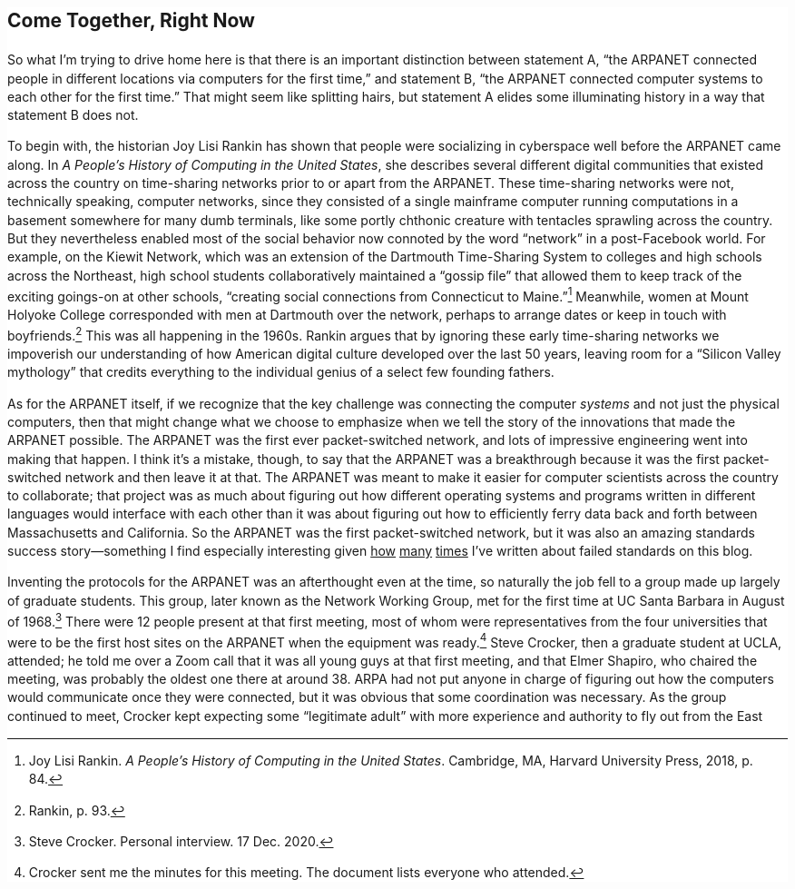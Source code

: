 
## Come Together, Right Now


So what I’m trying to drive home here is that there is an important distinction
between statement A, “the ARPANET connected people in different locations via
computers for the first time,” and statement B, “the ARPANET connected computer
systems to each other for the first time.” That might seem like splitting
hairs, but statement A elides some illuminating history in a way that statement
B does not.


To begin with, the historian Joy Lisi Rankin has shown that people were
socializing in cyberspace well before the ARPANET came along. In *A People’s
History of Computing in the United States*, she describes several different
digital communities that existed across the country on time\-sharing networks
prior to or apart from the ARPANET. These time\-sharing networks were not,
technically speaking, computer networks, since they consisted of a single
mainframe computer running computations in a basement somewhere for many dumb
terminals, like some portly chthonic creature with tentacles sprawling across
the country. But they nevertheless enabled most of the social behavior now
connoted by the word “network” in a post\-Facebook world. For example, on the
Kiewit Network, which was an extension of the Dartmouth Time\-Sharing System to
colleges and high schools across the Northeast, high school students
collaboratively maintained a “gossip file” that allowed them to keep track of
the exciting goings\-on at other schools, “creating social connections from
Connecticut to Maine.”[^13] Meanwhile, women at Mount Holyoke College
corresponded with men at Dartmouth over the network, perhaps to arrange dates
or keep in touch with boyfriends.[^14] This was all happening in the 1960s.
Rankin argues that by ignoring these early time\-sharing networks we impoverish
our understanding of how American digital culture developed over the last 50
years, leaving room for a “Silicon Valley mythology” that credits everything
to the individual genius of a select few founding fathers.


As for the ARPANET itself, if we recognize that the key challenge was
connecting the computer *systems* and not just the physical computers, then
that might change what we choose to emphasize when we tell the story of the
innovations that made the ARPANET possible. The ARPANET was the first ever
packet\-switched network, and lots of impressive engineering went into making
that happen. I think it’s a mistake, though, to say that the ARPANET was a
breakthrough because it was the first packet\-switched network and then leave it
at that. The ARPANET was meant to make it easier for computer scientists across
the country to collaborate; that project was as much about figuring out how
different operating systems and programs written in different languages would
interface with each other than it was about figuring out how to efficiently
ferry data back and forth between Massachusetts and California. So the ARPANET
was the first packet\-switched network, but it was also an amazing standards
success story—something I find especially interesting given [how](https://twobithistory.org/2018/05/27/semantic-web.html) [many](https://twobithistory.org/2018/12/18/rss.html) [times](https://twobithistory.org/2020/01/05/foaf.html) I’ve written about failed standards on this blog.


Inventing the protocols for the ARPANET was an afterthought even at the time,
so naturally the job fell to a group made up largely of graduate students.
This group, later known as the Network Working Group, met for the first time at
UC Santa Barbara in August of 1968\.[^15] There were 12 people present at that
first meeting, most of whom were representatives from the four universities
that were to be the first host sites on the ARPANET when the equipment was
ready.[^16] Steve Crocker, then a graduate student at UCLA, attended; he told
me over a Zoom call that it was all young guys at that first meeting, and that Elmer Shapiro,
who chaired the meeting, was probably the oldest one there at around 38\. ARPA
had not put anyone in charge of figuring out how the computers would
communicate once they were connected, but it was obvious that some coordination
was necessary. As the group continued to meet, Crocker kept expecting some
“legitimate adult” with more experience and authority to fly out from the East

[^1]: “Hilton Hotel Opens in Capital Today.” *The New York Times*, 20 March 1965, [https://www.nytimes.com/1965/03/20/archives/hilton\-hotel\-opens\-in\-capital\-today.html?searchResultPosition\=1](https://www.nytimes.com/1965/03/20/archives/hilton-hotel-opens-in-capital-today.html?searchResultPosition=1). Accessed 7 Feb. 2021\.
[^2]: James Pelkey. *Entrepreneurial Capitalism and Innovation: A History of Computer Communications 1968\-1988,* Chapter 4, Section 12, 2007, [http://www.historyofcomputercommunications.info/Book/4/4\.12\-ICCC%20Demonstration71\-72\.html](http://www.historyofcomputercommunications.info/Book/4/4.12-ICCC%20Demonstration71-72.html). Accessed 7 Feb. 2021\.
[^3]: Katie Hafner and Matthew Lyon. *Where Wizards Stay Up Late: The Origins of the Internet*. New York, Simon \& Schuster, 1996, p. 178\.
[^4]: “International Conference on Computer Communication.” *Computer*, vol. 5, no. 4, 1972, p. c2, <https://www.computer.org/csdl/magazine/co/1972/04/01641562/13rRUxNmPIA>. Accessed 7 Feb. 2021\.
[^5]: “Program for the International Conference on Computer Communication.” *The Papers of Clay T. Whitehead*, Box 42, [https://d3so5znv45ku4h.cloudfront.net/Box\+042/013\_Speech\-International\+Conference\+on\+Computer\+Communications,\+Washington,\+DC,\+October\+24,\+1972\.pdf](https://d3so5znv45ku4h.cloudfront.net/Box+042/013_Speech-International+Conference+on+Computer+Communications,+Washington,+DC,+October+24,+1972.pdf). Accessed 7 Feb. 2021\.
[^6]: It’s actually not clear to me which room was used for the ARPANET demonstration. Lots of sources talk about a “ballroom,” but the Washington Hilton seems to consider the room with the name “Georgetown” more of a meeting room. So perhaps the demonstration was in the International Ballroom instead. But RFC 372 alludes to a booking of the “Georgetown Ballroom” for the demonstration. A floorplan of the Washington Hilton can be found [here](https://www3.hilton.com/resources/media/hi/DCAWHHH/en_US/pdf/DCAWH.Floorplans.Apr25.pdf).
[^7]: Hafner, p. 179\.
[^8]: ibid., p. 178\.
[^9]: Bob Metcalfe. “Scenarios for Using the ARPANET.” *Collections\-Computer History Museum*, <https://www.computerhistory.org/collections/catalog/102784024>. Accessed 7 Feb. 2021\.
[^10]: Hafner, p. 176\.
[^11]: Robert H. Thomas. “Planning for ACCAT Remote Site Operations.” BBN Report No. 3677, October 1977, [https://apps.dtic.mil/sti/pdfs/ADA046366\.pdf](https://apps.dtic.mil/sti/pdfs/ADA046366.pdf). Accessed 7 Feb. 2021\.
[^12]: Hafner, p. 12\.
[^13]: Joy Lisi Rankin. *A People’s History of Computing in the United States*. Cambridge, MA, Harvard University Press, 2018, p. 84\.
[^14]: Rankin, p. 93\.
[^15]: Steve Crocker. Personal interview. 17 Dec. 2020\.
[^16]: Crocker sent me the minutes for this meeting. The document lists everyone who attended.
[^17]: Steve Crocker. Personal interview.
[^18]: Hafner, p. 146\.
[^19]: “Completion Report / A History of the ARPANET: The First Decade.” BBN Report No. 4799, April 1981, [https://walden\-family.com/bbn/arpanet\-completion\-report.pdf](https://walden-family.com/bbn/arpanet-completion-report.pdf), p. II\-13\.
[^20]: I’m referring here to RFC 54, “Official Protocol Proffering.”
[^21]: Hafner, p. 175\.
[^22]: “Completion Report / A History of the ARPANET: The First Decade,” p. II\-29\.